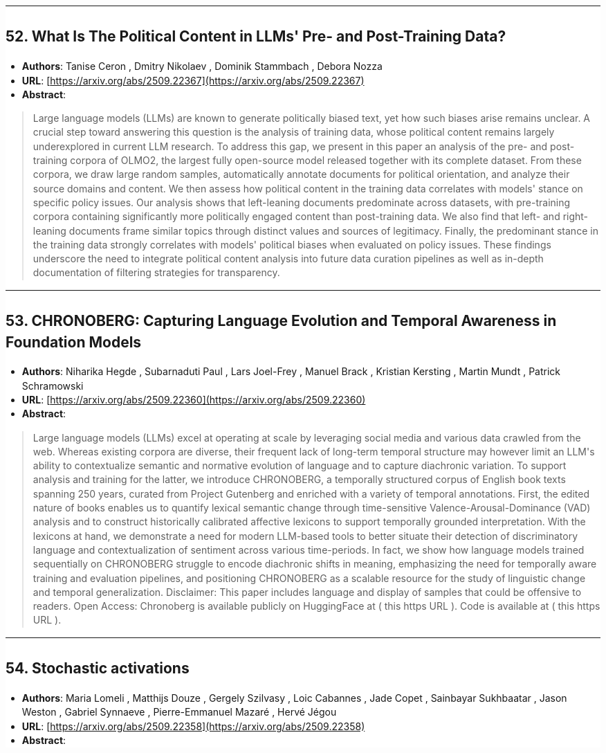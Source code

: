 
---

## 52. What Is The Political Content in LLMs' Pre- and Post-Training Data?
- **Authors**: Tanise Ceron , Dmitry Nikolaev , Dominik Stammbach , Debora Nozza
- **URL**: [https://arxiv.org/abs/2509.22367](https://arxiv.org/abs/2509.22367)
- **Abstract**:
> Large language models (LLMs) are known to generate politically biased text, yet how such biases arise remains unclear. A crucial step toward answering this question is the analysis of training data, whose political content remains largely underexplored in current LLM research. To address this gap, we present in this paper an analysis of the pre- and post-training corpora of OLMO2, the largest fully open-source model released together with its complete dataset. From these corpora, we draw large random samples, automatically annotate documents for political orientation, and analyze their source domains and content. We then assess how political content in the training data correlates with models' stance on specific policy issues. Our analysis shows that left-leaning documents predominate across datasets, with pre-training corpora containing significantly more politically engaged content than post-training data. We also find that left- and right-leaning documents frame similar topics through distinct values and sources of legitimacy. Finally, the predominant stance in the training data strongly correlates with models' political biases when evaluated on policy issues. These findings underscore the need to integrate political content analysis into future data curation pipelines as well as in-depth documentation of filtering strategies for transparency.

---

## 53. CHRONOBERG: Capturing Language Evolution and Temporal Awareness in Foundation Models
- **Authors**: Niharika Hegde , Subarnaduti Paul , Lars Joel-Frey , Manuel Brack , Kristian Kersting , Martin Mundt , Patrick Schramowski
- **URL**: [https://arxiv.org/abs/2509.22360](https://arxiv.org/abs/2509.22360)
- **Abstract**:
> Large language models (LLMs) excel at operating at scale by leveraging social media and various data crawled from the web. Whereas existing corpora are diverse, their frequent lack of long-term temporal structure may however limit an LLM's ability to contextualize semantic and normative evolution of language and to capture diachronic variation. To support analysis and training for the latter, we introduce CHRONOBERG, a temporally structured corpus of English book texts spanning 250 years, curated from Project Gutenberg and enriched with a variety of temporal annotations. First, the edited nature of books enables us to quantify lexical semantic change through time-sensitive Valence-Arousal-Dominance (VAD) analysis and to construct historically calibrated affective lexicons to support temporally grounded interpretation. With the lexicons at hand, we demonstrate a need for modern LLM-based tools to better situate their detection of discriminatory language and contextualization of sentiment across various time-periods. In fact, we show how language models trained sequentially on CHRONOBERG struggle to encode diachronic shifts in meaning, emphasizing the need for temporally aware training and evaluation pipelines, and positioning CHRONOBERG as a scalable resource for the study of linguistic change and temporal generalization. Disclaimer: This paper includes language and display of samples that could be offensive to readers. Open Access: Chronoberg is available publicly on HuggingFace at ( this https URL ). Code is available at ( this https URL ).

---

## 54. Stochastic activations
- **Authors**: Maria Lomeli , Matthijs Douze , Gergely Szilvasy , Loic Cabannes , Jade Copet , Sainbayar Sukhbaatar , Jason Weston , Gabriel Synnaeve , Pierre-Emmanuel Mazaré , Hervé Jégou
- **URL**: [https://arxiv.org/abs/2509.22358](https://arxiv.org/abs/2509.22358)
- **Abstract**: